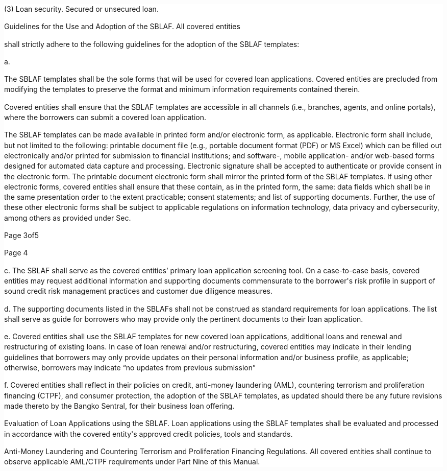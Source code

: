 (3) Loan security. Secured or unsecured loan.

Guidelines for the Use and Adoption of the SBLAF. All covered entities

shall strictly adhere to the following guidelines for the adoption of the SBLAF templates:

a.

The SBLAF templates shall be the sole forms that will be used for covered loan applications. Covered entities are precluded from modifying the templates to preserve the format and minimum information requirements contained therein.

Covered entities shall ensure that the SBLAF templates are accessible in all channels (i.e., branches, agents, and online portals), where the borrowers can submit a covered loan application.

The SBLAF templates can be made available in printed form and/or electronic form, as applicable. Electronic form shall include, but not limited to the following: printable document file (e.g., portable document format (PDF) or MS Excel) which can be filled out electronically and/or printed for submission to financial institutions; and software-, mobile application- and/or web-based forms designed for automated data capture and processing. Electronic signature shall be accepted to authenticate or provide consent in the electronic form. The printable document electronic form shall mirror the printed form of the SBLAF templates. If using other electronic forms, covered entities shall ensure that these contain, as in the printed form, the same: data fields which shall be in the same presentation order to the extent practicable; consent statements; and list of supporting documents. Further, the use of these other electronic forms shall be subject to applicable regulations on information technology, data privacy and cybersecurity, among others as provided under Sec.

Page 3of5

Page 4

c. The SBLAF shall serve as the covered entities’ primary loan application screening tool. On a case-to-case basis, covered entities may request additional information and supporting documents commensurate to the borrower's risk profile in support of sound credit risk management practices and customer due diligence measures.

d. The supporting documents listed in the SBLAFs shall not be construed as standard requirements for loan applications. The list shall serve as guide for borrowers who may provide only the pertinent documents to their loan application.

e. Covered entities shall use the SBLAF templates for new covered loan applications, additional loans and renewal and restructuring of existing loans. In case of loan renewal and/or restructuring, covered entities may indicate in their lending guidelines that borrowers may only provide updates on their personal information and/or business profile, as applicable; otherwise, borrowers may indicate “no updates from previous submission”

f. Covered entities shall reflect in their policies on credit, anti-money laundering (AML), countering terrorism and proliferation financing (CTPF), and consumer protection, the adoption of the SBLAF templates, as updated should there be any future revisions made thereto by the Bangko Sentral, for their business loan offering.

Evaluation of Loan Applications using the SBLAF. Loan applications using the SBLAF templates shall be evaluated and processed in accordance with the covered entity's approved credit policies, tools and standards.

Anti-Money Laundering and Countering Terrorism and Proliferation Financing Regulations. All covered entities shall continue to observe applicable AML/CTPF requirements under Part Nine of this Manual.
